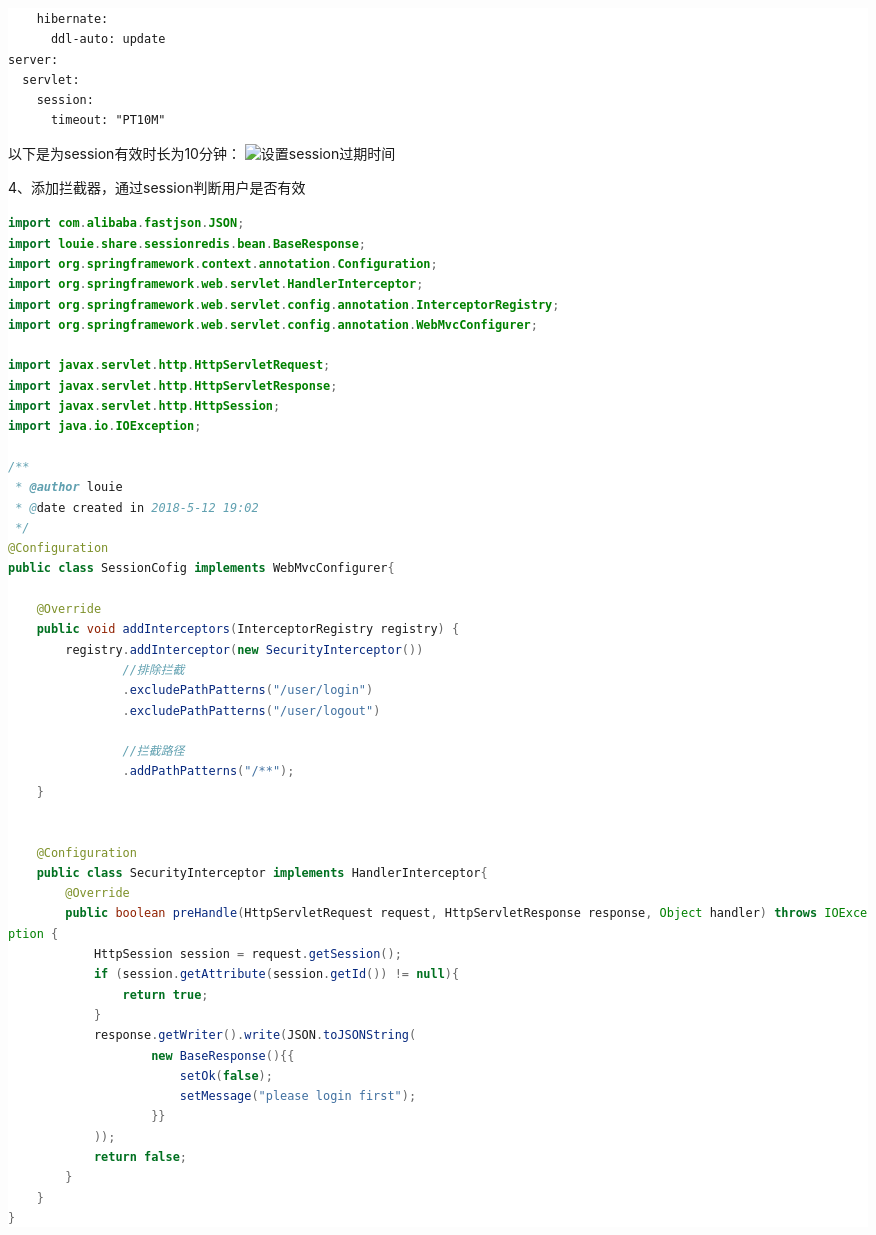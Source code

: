 ```
    hibernate:
      ddl-auto: update
server:
  servlet:
    session:
      timeout: "PT10M"
```
以下是为session有效时长为10分钟：
![设置session过期时间][4]

4、添加拦截器，通过session判断用户是否有效
```java
import com.alibaba.fastjson.JSON;
import louie.share.sessionredis.bean.BaseResponse;
import org.springframework.context.annotation.Configuration;
import org.springframework.web.servlet.HandlerInterceptor;
import org.springframework.web.servlet.config.annotation.InterceptorRegistry;
import org.springframework.web.servlet.config.annotation.WebMvcConfigurer;

import javax.servlet.http.HttpServletRequest;
import javax.servlet.http.HttpServletResponse;
import javax.servlet.http.HttpSession;
import java.io.IOException;

/**
 * @author louie
 * @date created in 2018-5-12 19:02
 */
@Configuration
public class SessionCofig implements WebMvcConfigurer{

    @Override
    public void addInterceptors(InterceptorRegistry registry) {
        registry.addInterceptor(new SecurityInterceptor())
                //排除拦截
                .excludePathPatterns("/user/login")
                .excludePathPatterns("/user/logout")

                //拦截路径
                .addPathPatterns("/**");
    }


    @Configuration
    public class SecurityInterceptor implements HandlerInterceptor{
        @Override
        public boolean preHandle(HttpServletRequest request, HttpServletResponse response, Object handler) throws IOException {
            HttpSession session = request.getSession();
            if (session.getAttribute(session.getId()) != null){
                return true;
            }
            response.getWriter().write(JSON.toJSONString(
                    new BaseResponse(){{
                        setOk(false);
                        setMessage("please login first");
                    }}
            ));
            return false;
        }
    }
}
```


  [1]: http://static.zybuluo.com/louie-001/5xcposnkz8xah3b1b1o1yesc/%E5%BE%AE%E4%BF%A1%E6%88%AA%E5%9B%BE_20180512171158.png
  [2]: http://static.zybuluo.com/louie-001/7qkojmcfyu6qbku85h9rnvlb/%E5%BE%AE%E4%BF%A1%E6%88%AA%E5%9B%BE_20180512183411.png
  [3]: http://static.zybuluo.com/louie-001/03ydlvx9806n2d0frmhzvz2l/%E5%BE%AE%E4%BF%A1%E6%88%AA%E5%9B%BE_20180512184322.png
  [4]: http://static.zybuluo.com/louie-001/w0ws282pn8ydaw7k8cxcfgyh/TIM%E6%88%AA%E5%9B%BE20180512235921.png
  [5]: http://static.zybuluo.com/louie-001/53zllbxkba703yz43sl6vw5w/TIM%E6%88%AA%E5%9B%BE20180513000437.png
  [6]: http://static.zybuluo.com/louie-001/ymecyic3yo8s0x3rlmqo9v6z/TIM%E6%88%AA%E5%9B%BE20180513001333.png
  [7]: http://static.zybuluo.com/louie-001/30w2cmynco4hjv3qwa9ug7lr/TIM%E6%88%AA%E5%9B%BE20180513001651.png
  [8]: http://static.zybuluo.com/louie-001/3s1xfdm56bpj47xj98k27y12/TIM%E6%88%AA%E5%9B%BE20180513002311.png
  [9]: http://static.zybuluo.com/louie-001/hfr29tfxm8y6e72td51v59ew/TIM%E6%88%AA%E5%9B%BE20180513003558.png
  [10]: http://static.zybuluo.com/louie-001/6m6wgpbp8fn1cafalikhjsc3/TIM%E6%88%AA%E5%9B%BE20180513003807.png